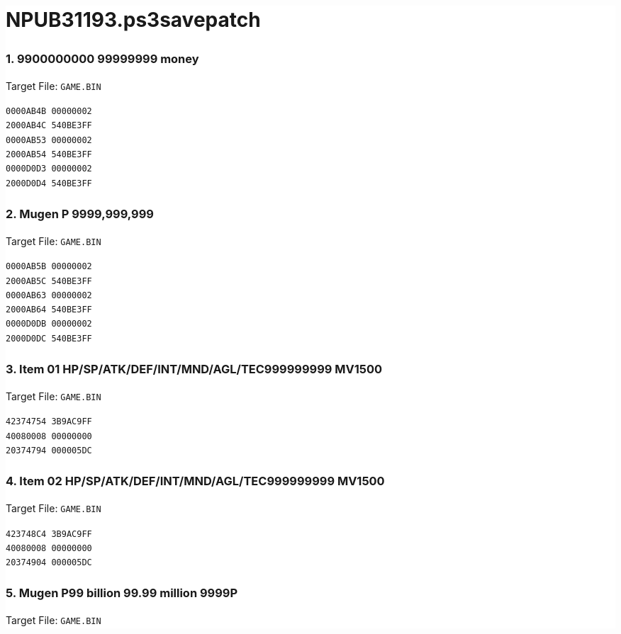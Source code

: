 # NPUB31193.ps3savepatch

### 1. 9900000000 99999999 money

Target File: `GAME.BIN`

```
0000AB4B 00000002
2000AB4C 540BE3FF
0000AB53 00000002
2000AB54 540BE3FF
0000D0D3 00000002
2000D0D4 540BE3FF
```

### 2. Mugen P 9999,999,999

Target File: `GAME.BIN`

```
0000AB5B 00000002
2000AB5C 540BE3FF
0000AB63 00000002
2000AB64 540BE3FF
0000D0DB 00000002
2000D0DC 540BE3FF
```

### 3. Item 01 HP/SP/ATK/DEF/INT/MND/AGL/TEC999999999 MV1500

Target File: `GAME.BIN`

```
42374754 3B9AC9FF
40080008 00000000
20374794 000005DC
```

### 4. Item 02 HP/SP/ATK/DEF/INT/MND/AGL/TEC999999999 MV1500

Target File: `GAME.BIN`

```
423748C4 3B9AC9FF
40080008 00000000
20374904 000005DC
```

### 5. Mugen P99 billion 99.99 million 9999P 

Target File: `GAME.BIN`
